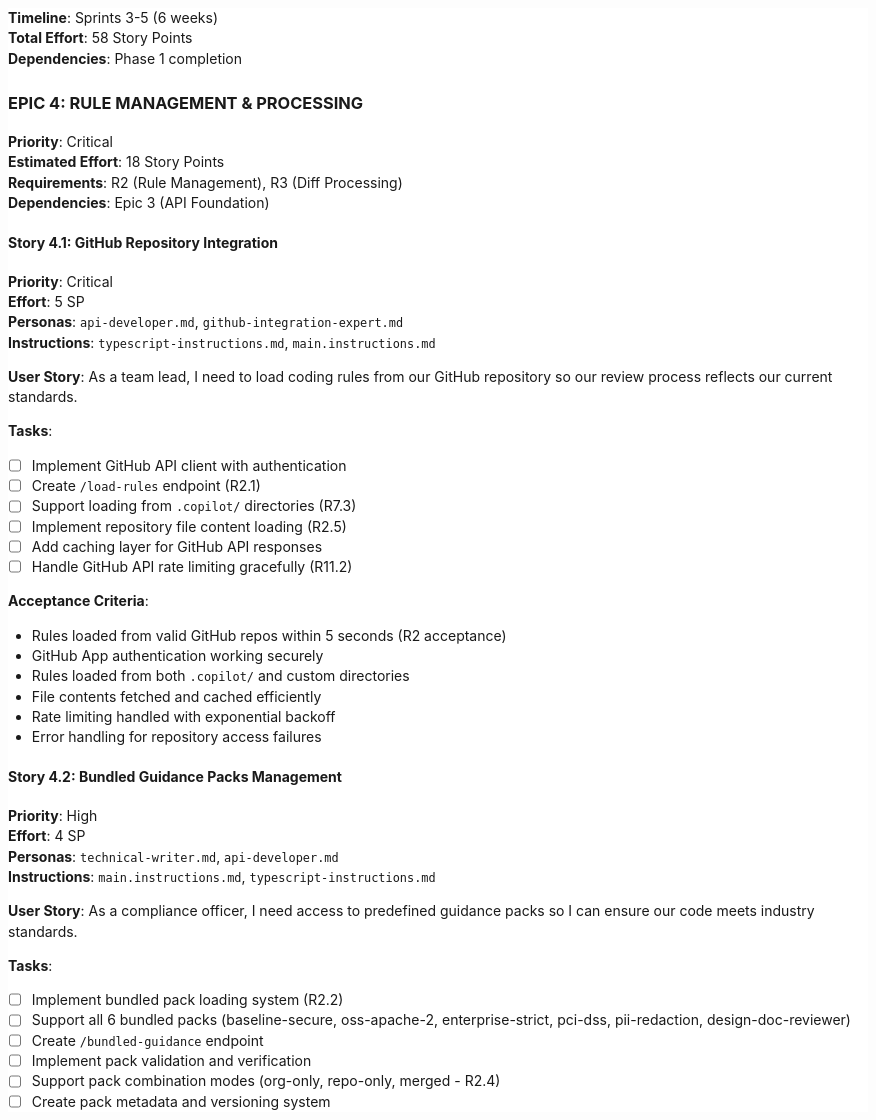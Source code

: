 **Timeline**: Sprints 3-5 (6 weeks)  
**Total Effort**: 58 Story Points  
**Dependencies**: Phase 1 completion

### EPIC 4: RULE MANAGEMENT & PROCESSING

**Priority**: Critical  
**Estimated Effort**: 18 Story Points  
**Requirements**: R2 (Rule Management), R3 (Diff Processing)  
**Dependencies**: Epic 3 (API Foundation)

#### Story 4.1: GitHub Repository Integration

**Priority**: Critical  
**Effort**: 5 SP  
**Personas**: `api-developer.md`, `github-integration-expert.md`  
**Instructions**: `typescript-instructions.md`, `main.instructions.md`

**User Story**: As a team lead, I need to load coding rules from our GitHub repository so our review process reflects our current standards.

**Tasks**:

- [ ] Implement GitHub API client with authentication
- [ ] Create `/load-rules` endpoint (R2.1)
- [ ] Support loading from `.copilot/` directories (R7.3)
- [ ] Implement repository file content loading (R2.5)
- [ ] Add caching layer for GitHub API responses
- [ ] Handle GitHub API rate limiting gracefully (R11.2)

**Acceptance Criteria**:

- Rules loaded from valid GitHub repos within 5 seconds (R2 acceptance)
- GitHub App authentication working securely
- Rules loaded from both `.copilot/` and custom directories
- File contents fetched and cached efficiently
- Rate limiting handled with exponential backoff
- Error handling for repository access failures

#### Story 4.2: Bundled Guidance Packs Management

**Priority**: High  
**Effort**: 4 SP  
**Personas**: `technical-writer.md`, `api-developer.md`  
**Instructions**: `main.instructions.md`, `typescript-instructions.md`

**User Story**: As a compliance officer, I need access to predefined guidance packs so I can ensure our code meets industry standards.

**Tasks**:

- [ ] Implement bundled pack loading system (R2.2)
- [ ] Support all 6 bundled packs (baseline-secure, oss-apache-2, enterprise-strict, pci-dss, pii-redaction, design-doc-reviewer)
- [ ] Create `/bundled-guidance` endpoint
- [ ] Implement pack validation and verification
- [ ] Support pack combination modes (org-only, repo-only, merged - R2.4)
- [ ] Create pack metadata and versioning system
